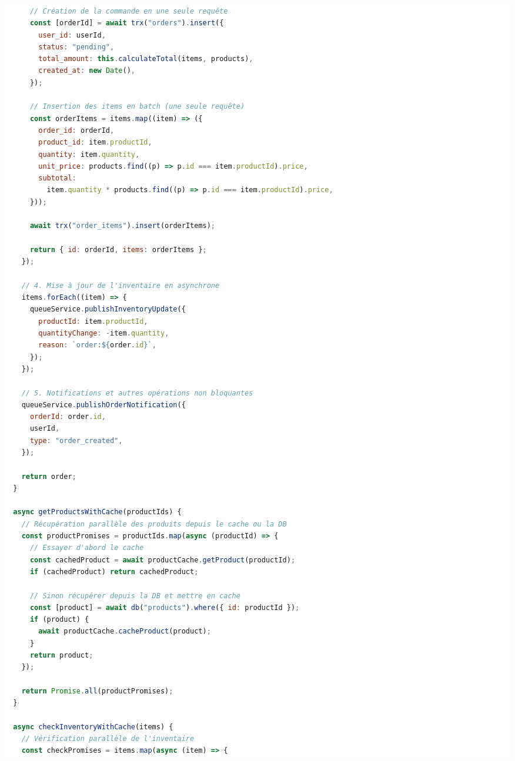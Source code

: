 ```javascript
      // Création de la commande en une seule requête
      const [orderId] = await trx("orders").insert({
        user_id: userId,
        status: "pending",
        total_amount: this.calculateTotal(items, products),
        created_at: new Date(),
      });

      // Insertion des items en batch (une seule requête)
      const orderItems = items.map((item) => ({
        order_id: orderId,
        product_id: item.productId,
        quantity: item.quantity,
        unit_price: products.find((p) => p.id === item.productId).price,
        subtotal:
          item.quantity * products.find((p) => p.id === item.productId).price,
      }));

      await trx("order_items").insert(orderItems);

      return { id: orderId, items: orderItems };
    });

    // 4. Mise à jour de l'inventaire en asynchrone
    items.forEach((item) => {
      queueService.publishInventoryUpdate({
        productId: item.productId,
        quantityChange: -item.quantity,
        reason: `order:${order.id}`,
      });
    });

    // 5. Notifications et autres opérations non bloquantes
    queueService.publishOrderNotification({
      orderId: order.id,
      userId,
      type: "order_created",
    });

    return order;
  }

  async getProductsWithCache(productIds) {
    // Récupération parallèle des produits depuis le cache ou la DB
    const productPromises = productIds.map(async (productId) => {
      // Essayer d'abord le cache
      const cachedProduct = await productCache.getProduct(productId);
      if (cachedProduct) return cachedProduct;

      // Sinon récupérer depuis la DB et mettre en cache
      const [product] = await db("products").where({ id: productId });
      if (product) {
        await productCache.cacheProduct(product);
      }
      return product;
    });

    return Promise.all(productPromises);
  }

  async checkInventoryWithCache(items) {
    // Vérification parallèle de l'inventaire
    const checkPromises = items.map(async (item) => {
```